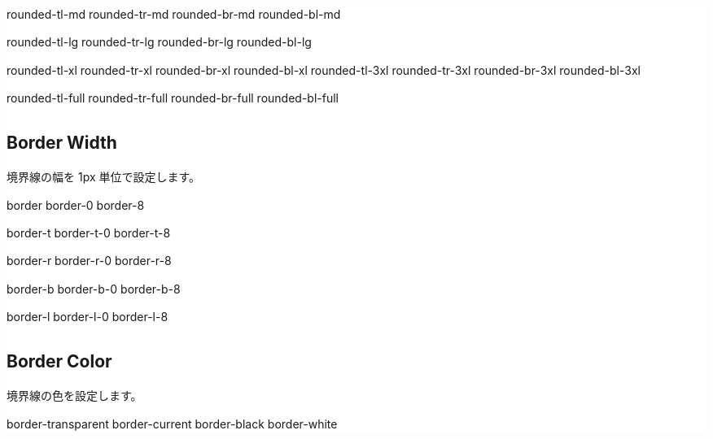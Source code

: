 rounded-tl-md
rounded-tr-md
rounded-br-md
rounded-bl-md

rounded-tl-lg
rounded-tr-lg
rounded-br-lg
rounded-bl-lg

rounded-tl-xl
rounded-tr-xl
rounded-br-xl
rounded-bl-xl
rounded-tl-3xl
rounded-tr-3xl
rounded-br-3xl
rounded-bl-3xl

rounded-tl-full
rounded-tr-full
rounded-br-full
rounded-bl-full

## Border Width

境界線の幅を 1px 単位で設定します。

border
border-0
border-8

border-t
border-t-0
border-t-8

border-r
border-r-0
border-r-8

border-b
border-b-0
border-b-8

border-l
border-l-0
border-l-8

## Border Color

境界線の色を設定します。

border-transparent
border-current
border-black
border-white
